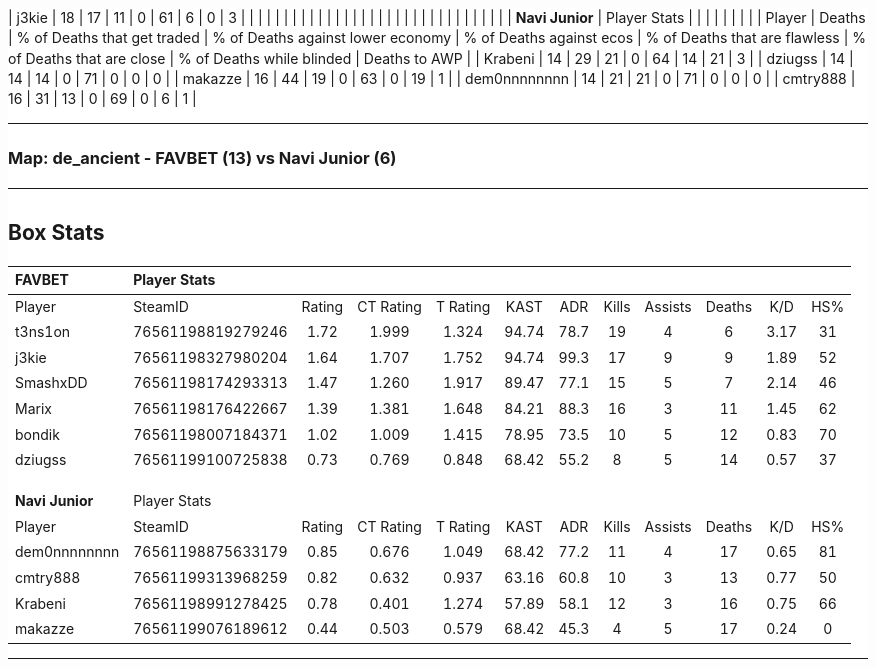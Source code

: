 | j3kie           |      18      |             17              |                11                 |            0             |              61               |             6              |             0             |       3       |
|                 |              |                             |                                   |                          |                               |                            |                           |               |
|                 |              |                             |                                   |                          |                               |                            |                           |               |
|                 |              |                             |                                   |                          |                               |                            |                           |               |
| **Navi Junior** | Player Stats |                             |                                   |                          |                               |                            |                           |               |
| Player          |    Deaths    | % of Deaths that get traded | % of Deaths against lower economy | % of Deaths against ecos | % of Deaths that are flawless | % of Deaths that are close | % of Deaths while blinded | Deaths to AWP |
| Krabeni         |      14      |             29              |                21                 |            0             |              64               |             14             |            21             |       3       |
| dziugss         |      14      |             14              |                14                 |            0             |              71               |             0              |             0             |       0       |
| makazze         |      16      |             44              |                19                 |            0             |              63               |             0              |            19             |       1       |
| dem0nnnnnnnn    |      14      |             21              |                21                 |            0             |              71               |             0              |             0             |       0       |
| cmtry888        |      16      |             31              |                13                 |            0             |              69               |             0              |             6             |       1       |

---  

### **Map**: de_ancient - FAVBET (13) vs Navi Junior (6)  
---  

## Box Stats  

| **FAVBET**      | Player Stats      |        |           |          |       |      |       |         |        |      |     |
| :- | :- | :-: | :-: | :-: | :-: | :-: | :-: | :-: | :-: | :-: | :-: |
| Player          | SteamID           | Rating | CT Rating | T Rating | KAST  | ADR  | Kills | Assists | Deaths | K/D  | HS% |
| t3ns1on         | 76561198819279246 |  1.72  |   1.999   |  1.324   | 94.74 | 78.7 |  19   |    4    |   6    | 3.17 | 31  |
| j3kie           | 76561198327980204 |  1.64  |   1.707   |  1.752   | 94.74 | 99.3 |  17   |    9    |   9    | 1.89 | 52  |
| SmashxDD        | 76561198174293313 |  1.47  |   1.260   |  1.917   | 89.47 | 77.1 |  15   |    5    |   7    | 2.14 | 46  |
| Marix           | 76561198176422667 |  1.39  |   1.381   |  1.648   | 84.21 | 88.3 |  16   |    3    |   11   | 1.45 | 62  |
| bondik          | 76561198007184371 |  1.02  |   1.009   |  1.415   | 78.95 | 73.5 |  10   |    5    |   12   | 0.83 | 70  |
| dziugss         | 76561199100725838 |  0.73  |   0.769   |  0.848   | 68.42 | 55.2 |   8   |    5    |   14   | 0.57 | 37  |
|                 |                   |        |           |          |       |      |       |         |        |      |     |
|                 |                   |        |           |          |       |      |       |         |        |      |     |
|                 |                   |        |           |          |       |      |       |         |        |      |     |
| **Navi Junior** | Player Stats      |        |           |          |       |      |       |         |        |      |     |
| Player          | SteamID           | Rating | CT Rating | T Rating | KAST  | ADR  | Kills | Assists | Deaths | K/D  | HS% |
| dem0nnnnnnnn    | 76561198875633179 |  0.85  |   0.676   |  1.049   | 68.42 | 77.2 |  11   |    4    |   17   | 0.65 | 81  |
| cmtry888        | 76561199313968259 |  0.82  |   0.632   |  0.937   | 63.16 | 60.8 |  10   |    3    |   13   | 0.77 | 50  |
| Krabeni         | 76561198991278425 |  0.78  |   0.401   |  1.274   | 57.89 | 58.1 |  12   |    3    |   16   | 0.75 | 66  |
| makazze         | 76561199076189612 |  0.44  |   0.503   |  0.579   | 68.42 | 45.3 |   4   |    5    |   17   | 0.24 |  0  |
---  
